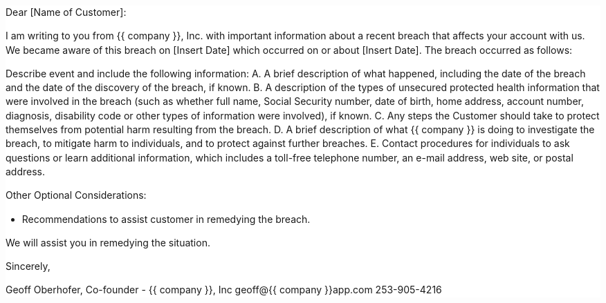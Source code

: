 Dear [Name of Customer]:

I am writing to you from {{ company }}, Inc. with important information about a recent breach that affects your account with us. We became aware of this breach on [Insert Date] which occurred on or about [Insert Date]. The breach occurred as follows:

Describe event and include the following information:
A. A brief description of what happened, including the date of the breach and the date of the discovery of the breach, if known.
B. A description of the types of unsecured protected health information that were involved in the breach (such as whether full name, Social Security number, date of birth, home address, account number, diagnosis, disability code or other types of information were involved), if known.
C. Any steps the Customer should take to protect themselves from potential harm resulting from the breach.
D. A brief description of what {{ company }} is doing to investigate the breach, to mitigate harm to individuals, and to protect against further breaches.
E. Contact procedures for individuals to ask questions or learn additional information, which includes a toll-free telephone number, an e-mail address, web site, or postal address.

Other Optional Considerations:

* Recommendations to assist customer in remedying the breach.

We will assist you in remedying the situation.

Sincerely,


Geoff Oberhofer,
Co-founder - {{ company }}, Inc
geoff@{{ company }}app.com
253-905-4216
